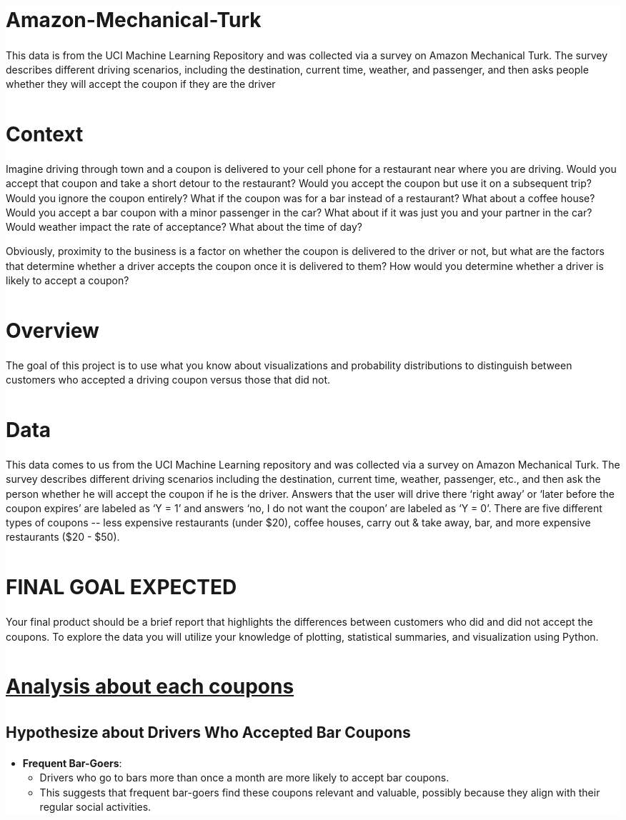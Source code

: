 # Amazon-Mechanical-Turk
  This data is from the UCI Machine Learning Repository and was collected via a survey on Amazon Mechanical Turk. The survey describes different driving scenarios, including the destination, current time, weather, and passenger, and then asks people whether they will accept the coupon if they are the driver

# Context
  
  Imagine driving through town and a coupon is delivered to your cell phone for a restaurant near where you are driving. Would you accept that coupon and take a short detour to the restaurant? Would you accept the coupon but use it on a subsequent trip? Would you ignore the coupon entirely? What if the coupon was for a bar instead of a restaurant? What about a coffee house? Would you accept a bar coupon with a minor passenger in the car? What about if it was just you and your partner in the car? Would weather impact the rate of acceptance? What about the time of day?
  
  Obviously, proximity to the business is a factor on whether the coupon is delivered to the driver or not, but what are the factors that determine whether a driver accepts the coupon once it is delivered to them? How would you determine whether a driver is likely to accept a coupon?

# Overview

  The goal of this project is to use what you know about visualizations and probability distributions to distinguish between customers who accepted a driving coupon versus those that did not.

# Data

  This data comes to us from the UCI Machine Learning repository and was collected via a survey on Amazon Mechanical Turk. The survey describes different driving scenarios including the destination, current time, weather, passenger, etc., and then ask the person whether he will accept the coupon if he is the driver. Answers that the user will drive there ‘right away’ or ‘later before the coupon expires’ are labeled as ‘Y = 1’ and answers ‘no, I do not want the coupon’ are labeled as ‘Y = 0’. There are five different types of coupons -- less expensive restaurants (under $20), coffee houses, carry out & take away, bar, and more expensive restaurants ($20 - $50).

# FINAL GOAL EXPECTED
  Your final product should be a brief report that highlights the differences between customers who did and did not accept the coupons. To explore the data you will utilize your knowledge of plotting, statistical summaries, and visualization using Python.

# <u>Analysis about each coupons</u>

## Hypothesize about Drivers Who Accepted Bar Coupons

- **Frequent Bar-Goers**: 
  - Drivers who go to bars more than once a month are more likely to accept bar coupons.
  - This suggests that frequent bar-goers find these coupons relevant and valuable, possibly because they align with their regular social activities.
